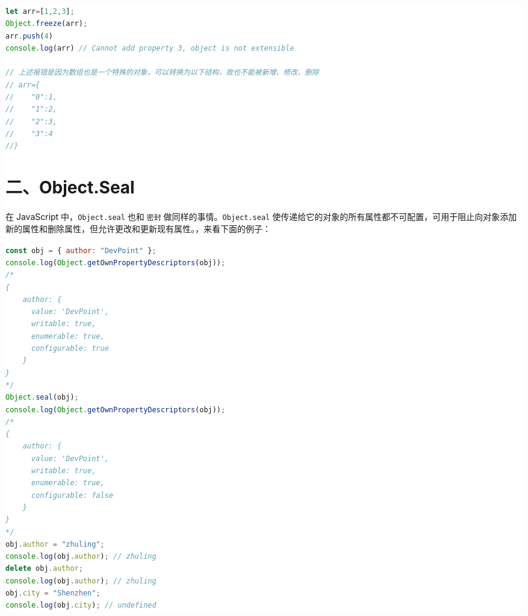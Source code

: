 ```js
let arr=[1,2,3];
Object.freeze(arr);
arr.push(4)
console.log(arr) // Cannot add property 3, object is not extensible

// 上述报错是因为数组也是一个特殊的对象，可以转换为以下结构，故也不能被新增、修改、删除
// arr={
//    "0":1,
//    "1":2,
//    "2":3,
//    "3":4
//}
```

# 二、Object.Seal

在 JavaScript 中，`Object.seal` 也和 `密封` 做同样的事情。`Object.seal` 使传递给它的对象的所有属性都不可配置，可用于阻止向对象添加新的属性和删除属性，但允许更改和更新现有属性。，来看下面的例子：

```js
const obj = { author: "DevPoint" };
console.log(Object.getOwnPropertyDescriptors(obj));
/*
{
    author: {
      value: 'DevPoint',
      writable: true,
      enumerable: true,
      configurable: true
    }
}
*/
Object.seal(obj);
console.log(Object.getOwnPropertyDescriptors(obj));
/*
{
    author: {
      value: 'DevPoint',
      writable: true,
      enumerable: true,
      configurable: false
    }
}
*/
obj.author = "zhuling";
console.log(obj.author); // zhuling
delete obj.author;
console.log(obj.author); // zhuling
obj.city = "Shenzhen";
console.log(obj.city); // undefined
```

